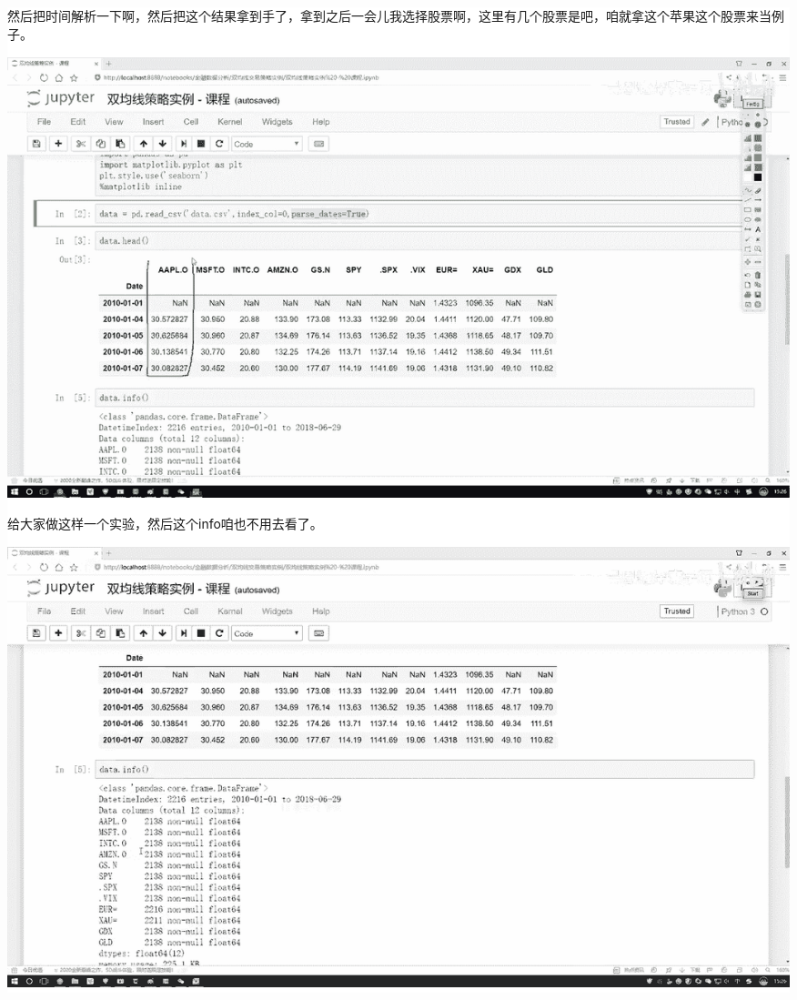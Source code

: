 然后把时间解析一下啊，然后把这个结果拿到手了，拿到之后一会儿我选择股票啊，这里有几个股票是吧，咱就拿这个苹果这个股票来当例子。



![](img/c497f6c9be1a315aee5fd567896382ac_8.png)

给大家做这样一个实验，然后这个info咱也不用去看了。

![](img/c497f6c9be1a315aee5fd567896382ac_10.png)

